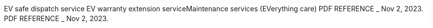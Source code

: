 EV safe dispatch service
EV warranty extension serviceMaintenance services (EVerything care)
 PDF REFERENCE _ Nov 2, 2023.  PDF REFERENCE _ Nov 2, 2023.


